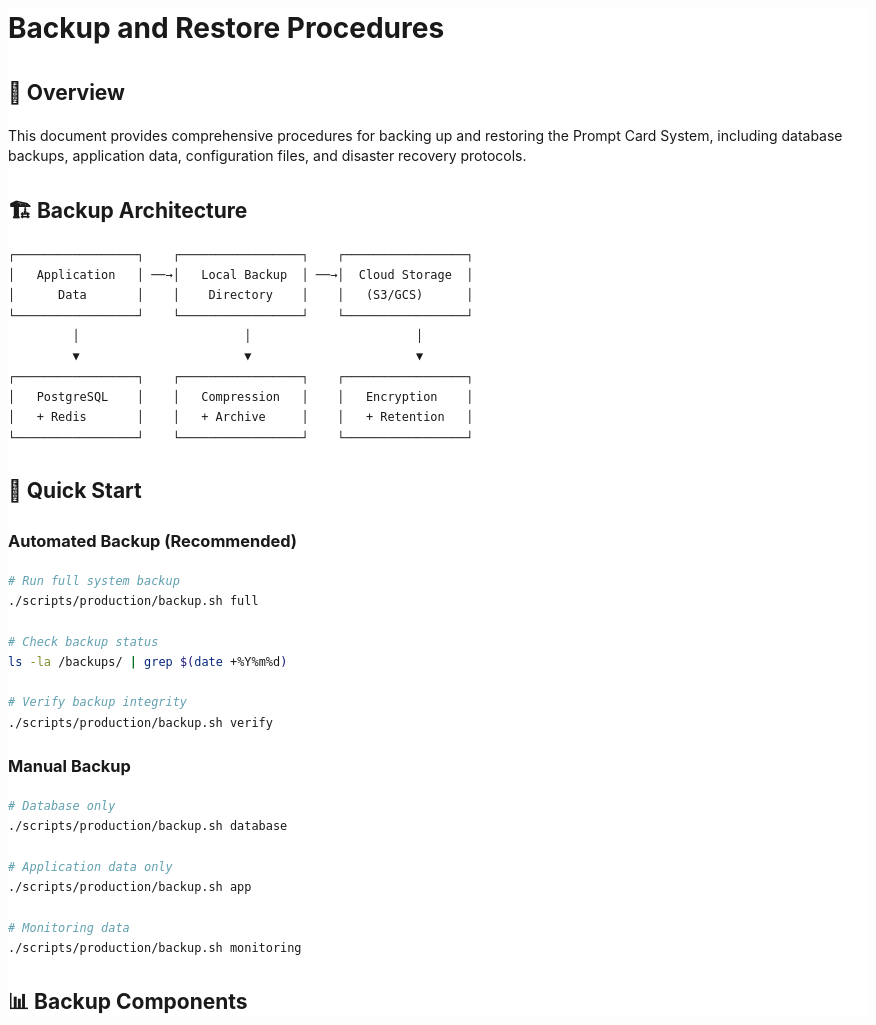 # Backup and Restore Procedures

## 💾 Overview

This document provides comprehensive procedures for backing up and restoring the Prompt Card System, including database backups, application data, configuration files, and disaster recovery protocols.

## 🏗️ Backup Architecture

```
┌─────────────────┐    ┌─────────────────┐    ┌─────────────────┐
│   Application   │ ──→│   Local Backup  │ ──→│  Cloud Storage  │
│      Data       │    │    Directory    │    │   (S3/GCS)      │
└─────────────────┘    └─────────────────┘    └─────────────────┘
         │                       │                       │
         ▼                       ▼                       ▼
┌─────────────────┐    ┌─────────────────┐    ┌─────────────────┐
│   PostgreSQL    │    │   Compression   │    │   Encryption    │
│   + Redis       │    │   + Archive     │    │   + Retention   │
└─────────────────┘    └─────────────────┘    └─────────────────┘
```

## 🚀 Quick Start

### Automated Backup (Recommended)
```bash
# Run full system backup
./scripts/production/backup.sh full

# Check backup status
ls -la /backups/ | grep $(date +%Y%m%d)

# Verify backup integrity
./scripts/production/backup.sh verify
```

### Manual Backup
```bash
# Database only
./scripts/production/backup.sh database

# Application data only
./scripts/production/backup.sh app

# Monitoring data
./scripts/production/backup.sh monitoring
```

## 📊 Backup Components
